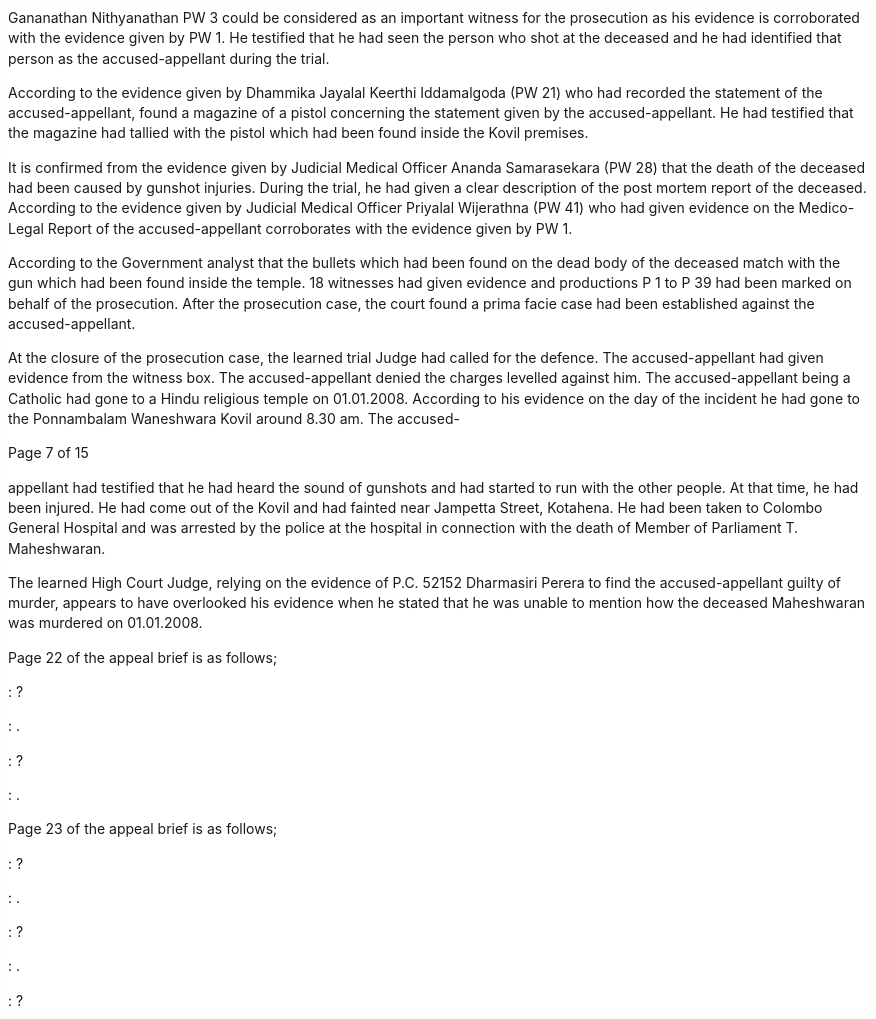 Gananathan Nithyanathan PW 3 could be considered as an important witness for the prosecution as his evidence is corroborated with the evidence given by PW 1. He testified that he had seen the person who shot at the deceased and he had identified that person as the accused-appellant during the trial.

According to the evidence given by Dhammika Jayalal Keerthi Iddamalgoda (PW 21) who had recorded the statement of the accused-appellant, found a magazine of a pistol concerning the statement given by the accused-appellant. He had testified that the magazine had tallied with the pistol which had been found inside the Kovil premises.

It is confirmed from the evidence given by Judicial Medical Officer Ananda Samarasekara (PW 28) that the death of the deceased had been caused by gunshot injuries. During the trial, he had given a clear description of the post mortem report of the deceased. According to the evidence given by Judicial Medical Officer Priyalal Wijerathna (PW 41) who had given evidence on the Medico-Legal Report of the accused-appellant corroborates with the evidence given by PW 1.

According to the Government analyst that the bullets which had been found on the dead body of the deceased match with the gun which had been found inside the temple. 18 witnesses had given evidence and productions P 1 to P 39 had been marked on behalf of the prosecution. After the prosecution case, the court found a prima facie case had been established against the accused-appellant.

At the closure of the prosecution case, the learned trial Judge had called for the defence. The accused-appellant had given evidence from the witness box. The accused-appellant denied the charges levelled against him. The accused-appellant being a Catholic had gone to a Hindu religious temple on 01.01.2008. According to his evidence on the day of the incident he had gone to the Ponnambalam Waneshwara Kovil around 8.30 am. The accused-

Page 7 of 15

appellant had testified that he had heard the sound of gunshots and had started to run with the other people. At that time, he had been injured. He had come out of the Kovil and had fainted near Jampetta Street, Kotahena. He had been taken to Colombo General Hospital and was arrested by the police at the hospital in connection with the death of Member of Parliament T. Maheshwaran.

The learned High Court Judge, relying on the evidence of P.C. 52152 Dharmasiri Perera to find the accused-appellant guilty of murder, appears to have overlooked his evidence when he stated that he was unable to mention how the deceased Maheshwaran was murdered on 01.01.2008.

Page 22 of the appeal brief is as follows;

: ?

: .

: ?

: .

Page 23 of the appeal brief is as follows;

: ?

: .

: ?

: .

: ?
